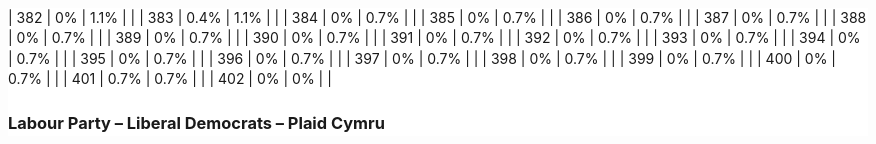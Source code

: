 | 382 | 0% | 1.1% |  |
| 383 | 0.4% | 1.1% |  |
| 384 | 0% | 0.7% |  |
| 385 | 0% | 0.7% |  |
| 386 | 0% | 0.7% |  |
| 387 | 0% | 0.7% |  |
| 388 | 0% | 0.7% |  |
| 389 | 0% | 0.7% |  |
| 390 | 0% | 0.7% |  |
| 391 | 0% | 0.7% |  |
| 392 | 0% | 0.7% |  |
| 393 | 0% | 0.7% |  |
| 394 | 0% | 0.7% |  |
| 395 | 0% | 0.7% |  |
| 396 | 0% | 0.7% |  |
| 397 | 0% | 0.7% |  |
| 398 | 0% | 0.7% |  |
| 399 | 0% | 0.7% |  |
| 400 | 0% | 0.7% |  |
| 401 | 0.7% | 0.7% |  |
| 402 | 0% | 0% |  |

### Labour Party – Liberal Democrats – Plaid Cymru
